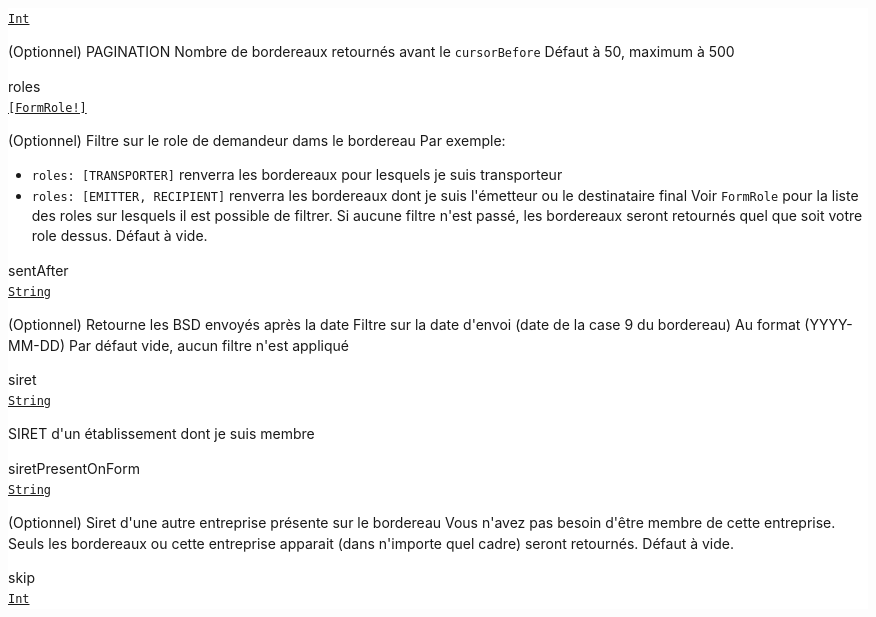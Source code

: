 <a href="/api-reference/bsdd/scalars#int"><code>Int</code></a>
</td>
<td>
<p>(Optionnel) PAGINATION
Nombre de bordereaux retournés avant le <code>cursorBefore</code>
Défaut à 50, maximum à 500</p>
</td>
</tr>
<tr>
<td>
roles<br />
<a href="/api-reference/bsdd/enums#formrole"><code>[FormRole!]</code></a>
</td>
<td>
<p>(Optionnel) Filtre sur le role de demandeur dams le bordereau
Par exemple:</p>
<ul>
<li><code>roles: [TRANSPORTER]</code> renverra les bordereaux pour lesquels je suis transporteur</li>
<li><code>roles: [EMITTER, RECIPIENT]</code> renverra les bordereaux dont je suis l&#39;émetteur ou le destinataire final
Voir <code>FormRole</code> pour la liste des roles sur lesquels il est possible de filtrer.
Si aucune filtre n&#39;est passé, les bordereaux seront retournés quel que soit votre role dessus.
Défaut à vide.</li>
</ul>
</td>
</tr>
<tr>
<td>
sentAfter<br />
<a href="/api-reference/bsdd/scalars#string"><code>String</code></a>
</td>
<td>
<p>(Optionnel) Retourne les BSD envoyés après la date
Filtre sur la date d&#39;envoi (date de la case 9 du bordereau)
Au format (YYYY-MM-DD)
Par défaut vide, aucun filtre n&#39;est appliqué</p>
</td>
</tr>
<tr>
<td>
siret<br />
<a href="/api-reference/bsdd/scalars#string"><code>String</code></a>
</td>
<td>
<p>SIRET d&#39;un établissement dont je suis membre</p>
</td>
</tr>
<tr>
<td>
siretPresentOnForm<br />
<a href="/api-reference/bsdd/scalars#string"><code>String</code></a>
</td>
<td>
<p>(Optionnel) Siret d&#39;une autre entreprise présente sur le bordereau
Vous n&#39;avez pas besoin d&#39;être membre de cette entreprise.
Seuls les bordereaux ou cette entreprise apparait (dans n&#39;importe quel cadre) seront retournés.
Défaut à vide.</p>
</td>
</tr>
<tr>
<td>
skip<br />
<a href="/api-reference/bsdd/scalars#int"><code>Int</code></a>